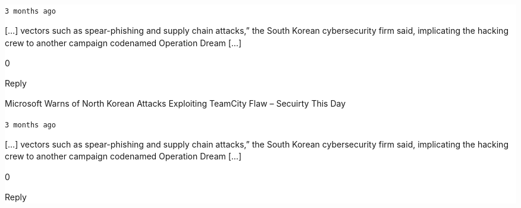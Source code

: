 

    3 months ago













[…] vectors such as spear-phishing and supply chain attacks,” the South Korean cybersecurity firm said, implicating the hacking crew to another campaign codenamed Operation Dream […]






0






Reply













Microsoft Warns of North Korean Attacks Exploiting TeamCity Flaw – Secuirty This Day



    3 months ago













[…] vectors such as spear-phishing and supply chain attacks,” the South Korean cybersecurity firm said, implicating the hacking crew to another campaign codenamed Operation Dream […]






0






Reply



